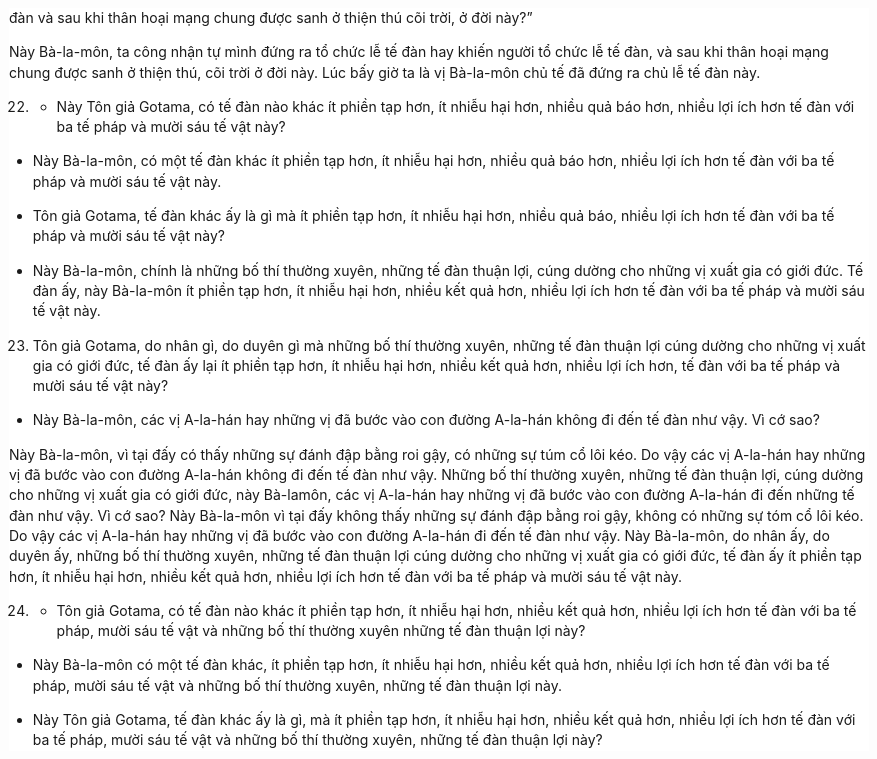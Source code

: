 đàn và sau khi thân hoại mạng chung được sanh ở thiện thú cõi trời, ở đời này?”

Này Bà-la-môn, ta công nhận tự mình đứng ra tổ chức lễ tế đàn hay khiến người tổ chức lễ tế đàn, và sau
khi thân hoại mạng chung được sanh ở thiện thú, cõi trời ở đời này. Lúc bấy giờ ta là vị Bà-la-môn chủ
tế đã đứng ra chủ lễ tế đàn này.

22. - Này Tôn giả Gotama, có tế đàn nào khác ít phiền tạp hơn, ít nhiễu hại hơn, nhiều quả báo hơn,
nhiều lợi ích hơn tế đàn với ba tế pháp và mười sáu tế vật này?

- Này Bà-la-môn, có một tế đàn khác ít phiền tạp hơn, ít nhiễu hại hơn, nhiều quả báo hơn, nhiều lợi ích
hơn tế đàn với ba tế pháp và mười sáu tế vật này.

- Tôn giả Gotama, tế đàn khác ấy là gì mà ít phiền tạp hơn, ít nhiễu hại hơn, nhiều quả báo, nhiều lợi ích
hơn tế đàn với ba tế pháp và mười sáu tế vật này?

- Này Bà-la-môn, chính là những bố thí thường xuyên, những tế đàn thuận lợi, cúng dường cho những vị
xuất gia có giới đức. Tế đàn ấy, này Bà-la-môn ít phiền tạp hơn, ít nhiễu hại hơn, nhiều kết quả hơn,
nhiều lợi ích hơn tế đàn với ba tế pháp và mười sáu tế vật này.

23. Tôn giả Gotama, do nhân gì, do duyên gì mà những bố thí thường xuyên, những tế đàn thuận lợi
cúng dường cho những vị xuất gia có giới đức, tế đàn ấy lại ít phiền tạp hơn, ít nhiễu hại hơn, nhiều kết
quả hơn, nhiều lợi ích hơn, tế đàn với ba tế pháp và mười sáu tế vật này?
- Này Bà-la-môn, các vị A-la-hán hay những vị đã bước vào con đường A-la-hán không đi đến tế đàn
như vậy. Vì cớ sao?

Này Bà-la-môn, vì tại đấy có thấy những sự đánh đập bằng roi gậy, có những sự túm cổ lôi kéo. Do vậy
các vị A-la-hán hay những vị đã bước vào con đường A-la-hán không đi đến tế đàn như vậy. Những bố
thí thường xuyên, những tế đàn thuận lợi, cúng dường cho những vị xuất gia có giới đức, này Bà-lamôn, các vị A-la-hán hay những vị đã bước vào con đường A-la-hán đi đến những tế đàn như vậy. Vì cớ
sao? Này Bà-la-môn vì tại đấy không thấy những sự đánh đập bằng roi gậy, không có những sự tóm cổ
lôi kéo. Do vậy các vị A-la-hán hay những vị đã bước vào con đường A-la-hán đi đến tế đàn như vậy.
Này Bà-la-môn, do nhân ấy, do duyên ấy, những bố thí thường xuyên, những tế đàn thuận lợi cúng
dường cho những vị xuất gia có giới đức, tế đàn ấy ít phiền tạp hơn, ít nhiễu hại hơn, nhiều kết quả hơn,
nhiều lợi ích hơn tế đàn với ba tế pháp và mười sáu tế vật này.

24. - Tôn giả Gotama, có tế đàn nào khác ít phiền tạp hơn, ít nhiễu hại hơn, nhiều kết quả hơn, nhiều lợi
ích hơn tế đàn với ba tế pháp, mười sáu tế vật và những bố thí thường xuyên những tế đàn thuận lợi này?

- Này Bà-la-môn có một tế đàn khác, ít phiền tạp hơn, ít nhiễu hại hơn, nhiều kết quả hơn, nhiều lợi ích
hơn tế đàn với ba tế pháp, mười sáu tế vật và những bố thí thường xuyên, những tế đàn thuận lợi này.

- Này Tôn giả Gotama, tế đàn khác ấy là gì, mà ít phiền tạp hơn, ít nhiễu hại hơn, nhiều kết quả hơn,
nhiều lợi ích hơn tế đàn với ba tế pháp, mười sáu tế vật và những bố thí thường xuyên, những tế đàn
thuận lợi này?
